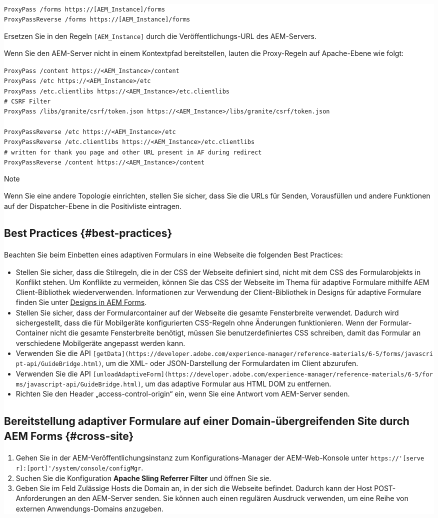   ```text
   ProxyPass /forms https://[AEM_Instance]/forms
   ProxyPassReverse /forms https://[AEM_Instance]/forms
   ```

   Ersetzen Sie in den Regeln `[AEM_Instance]` durch die Veröffentlichungs-URL des AEM-Servers.

Wenn Sie den AEM-Server nicht in einem Kontextpfad bereitstellen, lauten die Proxy-Regeln auf Apache-Ebene wie folgt:

```text
ProxyPass /content https://<AEM_Instance>/content
ProxyPass /etc https://<AEM_Instance>/etc
ProxyPass /etc.clientlibs https://<AEM_Instance>/etc.clientlibs
# CSRF Filter
ProxyPass /libs/granite/csrf/token.json https://<AEM_Instance>/libs/granite/csrf/token.json

ProxyPassReverse /etc https://<AEM_Instance>/etc
ProxyPassReverse /etc.clientlibs https://<AEM_Instance>/etc.clientlibs
# written for thank you page and other URL present in AF during redirect
ProxyPassReverse /content https://<AEM_Instance>/content
```

>[!NOTE]
>
>Wenn Sie eine andere Topologie einrichten, stellen Sie sicher, dass Sie die URLs für Senden, Vorausfüllen und andere Funktionen auf der Dispatcher-Ebene in die Positivliste eintragen.

## Best Practices {#best-practices}

Beachten Sie beim Einbetten eines adaptiven Formulars in eine Webseite die folgenden Best Practices:

* Stellen Sie sicher, dass die Stilregeln, die in der CSS der Webseite definiert sind, nicht mit dem CSS des Formularobjekts in Konflikt stehen. Um Konflikte zu vermeiden, können Sie das CSS der Webseite im Thema für adaptive Formulare mithilfe AEM Client-Bibliothek wiederverwenden. Informationen zur Verwendung der Client-Bibliothek in Designs für adaptive Formulare finden Sie unter [Designs in AEM Forms](/help/forms/using-themes-in-core-components.md).
* Stellen Sie sicher, dass der Formularcontainer auf der Webseite die gesamte Fensterbreite verwendet. Dadurch wird sichergestellt, dass die für Mobilgeräte konfigurierten CSS-Regeln ohne Änderungen funktionieren. Wenn der Formular-Container nicht die gesamte Fensterbreite benötigt, müssen Sie benutzerdefiniertes CSS schreiben, damit das Formular an verschiedene Mobilgeräte angepasst werden kann.
* Verwenden Sie die API `[getData](https://developer.adobe.com/experience-manager/reference-materials/6-5/forms/javascript-api/GuideBridge.html)`, um die XML- oder JSON-Darstellung der Formulardaten im Client abzurufen.
* Verwenden Sie die API `[unloadAdaptiveForm](https://developer.adobe.com/experience-manager/reference-materials/6-5/forms/javascript-api/GuideBridge.html)`, um das adaptive Formular aus HTML DOM zu entfernen.
* Richten Sie den Header „access-control-origin“ ein, wenn Sie eine Antwort vom AEM-Server senden.

## Bereitstellung adaptiver Formulare auf einer Domain-übergreifenden Site durch AEM Forms {#cross-site}

1. Gehen Sie in der AEM-Veröffentlichungsinstanz zum Konfigurations-Manager der AEM-Web-Konsole unter `https://'[server]:[port]'/system/console/configMgr`.
1. Suchen Sie die Konfiguration **Apache Sling Referrer Filter** und öffnen Sie sie.
1. Geben Sie im Feld Zulässige Hosts die Domain an, in der sich die Webseite befindet. Dadurch kann der Host POST-Anforderungen an den AEM-Server senden. Sie können auch einen regulären Ausdruck verwenden, um eine Reihe von externen Anwendungs-Domains anzugeben.



